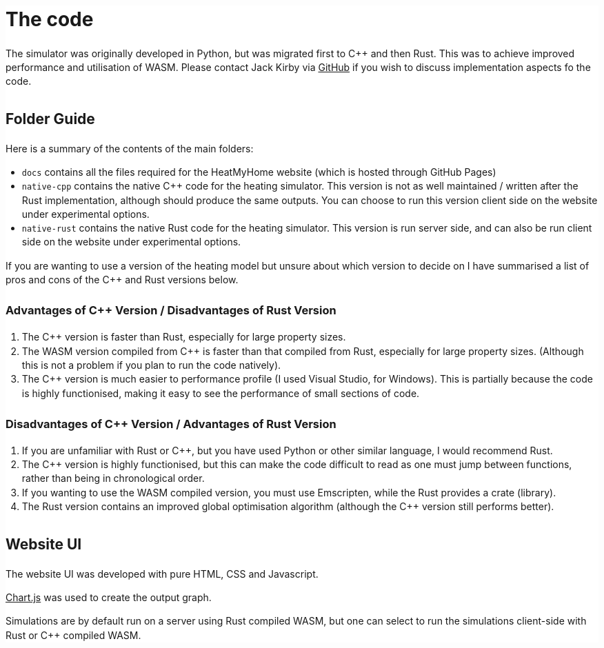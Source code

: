 # The code

The simulator was originally developed in Python, but was migrated first to C++ 
and then Rust. This was to achieve improved performance and utilisation of WASM. 
Please contact Jack Kirby via [GitHub](https://github.com/Jackrekirby) if you wish to
discuss implementation aspects fo the code.

## Folder Guide

Here is a summary of the contents of the main folders:

- `docs` contains all the files required for the HeatMyHome website (which is hosted through GitHub Pages)
- `native-cpp` contains the native C++ code for the heating simulator. This version is not as well maintained / written after the Rust implementation, although should produce the same outputs. You can choose to run this version client side on the website under experimental options.
- `native-rust` contains the native Rust code for the heating simulator. This version is run server side, and can also be run client side on the website under experimental options.

If you are wanting to use a version of the heating model but unsure about which version to decide on I have summarised a list of pros and cons of the C++ and Rust versions below.

### Advantages of C++ Version / Disadvantages of Rust Version

1. The C++ version is faster than Rust, especially for large property sizes.
2. The WASM version compiled from C++ is faster than that compiled from Rust, especially for large property sizes. (Although this is not a problem if you plan to run the code natively).
3. The C++ version is much easier to performance profile (I used Visual Studio, for Windows). This is partially because the code is highly functionised, making it easy to see the performance of small sections of code.

### Disadvantages of C++ Version / Advantages of Rust Version

1. If you are unfamiliar with Rust or C++, but you have used Python or other similar language, I would recommend Rust.
2. The C++ version is highly functionised, but this can make the code difficult to read as one must jump between functions, rather than being in chronological order.
3. If you wanting to use the WASM compiled version, you must use Emscripten, while the Rust provides a crate (library).
4. The Rust version contains an improved global optimisation algorithm (although the C++ version still performs better).

## Website UI

The website UI was developed with pure HTML, CSS and Javascript. 

[Chart.js](https://www.chartjs.org) was used to create the output graph.

Simulations are by default run on a server using Rust compiled WASM, but one can select 
to run the simulations client-side with Rust or C++ compiled WASM.
